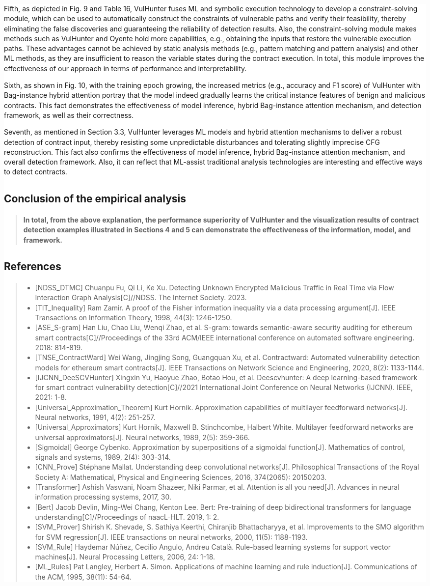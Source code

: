 Fifth, as depicted in Fig. 9 and Table 16, VulHunter fuses ML and symbolic execution technology to develop a constraint-solving module, which can be used to automatically construct the constraints of vulnerable paths and verify their feasibility, thereby eliminating the false discoveries and guaranteeing the reliability of detection results. Also, the constraint-solving module makes methods such as VulHunter and Oyente hold more capabilities, e.g., obtaining the inputs that restore the vulnerable execution paths. These advantages cannot be achieved by static analysis methods (e.g., pattern matching and pattern analysis) and other ML methods, as they are insufficient to reason the variable states during the contract execution. In total, this module improves the effectiveness of our approach in terms of performance and interpretability.

Sixth, as shown in Fig. 10, with the training epoch growing, the increased metrics (e.g., accuracy and F1 score) of VulHunter with Bag-instance hybrid attention portray that the model indeed gradually learns the critical instance features of benign and malicious contracts. This fact demonstrates the effectiveness of model inference, hybrid Bag-instance attention mechanism, and detection framework, as well as their correctness.

Seventh, as mentioned in Section 3.3, VulHunter leverages ML models and hybrid attention mechanisms to deliver a robust detection of contract input, thereby resisting some unpredictable disturbances and tolerating slightly imprecise CFG reconstruction. This fact also confirms the effectiveness of model inference, hybrid Bag-instance attention mechanism, and overall detection framework. Also, it can reflect that ML-assist traditional analysis technologies are interesting and effective ways to detect contracts.

## Conclusion of the empirical analysis

> **In total, from the above explanation, the performance superiority of VulHunter and the visualization results of contract detection examples illustrated in Sections 4 and 5 can demonstrate the effectiveness of the information, model, and framework.**

## References

>- [NDSS_DTMC] Chuanpu Fu, Qi Li, Ke Xu. Detecting Unknown Encrypted Malicious Traffic in Real Time via Flow Interaction Graph Analysis[C]//NDSS. The Internet Society. 2023.
>- [TIT_Inequality] Ram Zamir. A proof of the Fisher information inequality via a data processing argument[J]. IEEE Transactions on Information Theory, 1998, 44(3): 1246-1250.
>- [ASE_S-gram] Han Liu, Chao Liu, Wenqi Zhao, et al. S-gram: towards semantic-aware security auditing for ethereum smart contracts[C]//Proceedings of the 33rd ACM/IEEE international conference on automated software engineering. 2018: 814-819.
>- [TNSE_ContractWard] Wei Wang, Jingjing Song, Guangquan Xu, et al. Contractward: Automated vulnerability detection models for ethereum smart contracts[J]. IEEE Transactions on Network Science and Engineering, 2020, 8(2): 1133-1144.
>- [IJCNN_DeeSCVHunter] Xingxin Yu, Haoyue Zhao, Botao Hou, et al. Deescvhunter: A deep learning-based framework for smart contract vulnerability detection[C]//2021 International Joint Conference on Neural Networks (IJCNN). IEEE, 2021: 1-8.
>- [Universal_Approximation_Theorem] Kurt Hornik. Approximation capabilities of multilayer feedforward networks[J]. Neural networks, 1991, 4(2): 251-257.
>- [Universal_Approximators] Kurt Hornik, Maxwell B. Stinchcombe, Halbert White. Multilayer feedforward networks are universal approximators[J]. Neural networks, 1989, 2(5): 359-366.
>- [Sigmoidal] George Cybenko. Approximation by superpositions of a sigmoidal function[J]. Mathematics of control, signals and systems, 1989, 2(4): 303-314.
>- [CNN_Prove] Stéphane Mallat. Understanding deep convolutional networks[J]. Philosophical Transactions of the Royal Society A: Mathematical, Physical and Engineering Sciences, 2016, 374(2065): 20150203.
>- [Transformer] Ashish Vaswani, Noam Shazeer, Niki Parmar, et al. Attention is all you need[J]. Advances in neural information processing systems, 2017, 30.
>- [Bert] Jacob Devlin, Ming-Wei Chang, Kenton Lee. Bert: Pre-training of deep bidirectional transformers for language understanding[C]//Proceedings of naacL-HLT. 2019, 1: 2.
>- [SVM_Prover] Shirish K. Shevade, S. Sathiya Keerthi, Chiranjib Bhattacharyya, et al. Improvements to the SMO algorithm for SVM regression[J]. IEEE transactions on neural networks, 2000, 11(5): 1188-1193.
>- [SVM_Rule] Haydemar Núñez, Cecilio Angulo, Andreu Català. Rule-based learning systems for support vector machines[J]. Neural Processing Letters, 2006, 24: 1-18.
>- [ML_Rules] Pat Langley, Herbert A. Simon. Applications of machine learning and rule induction[J]. Communications of the ACM, 1995, 38(11): 54-64.